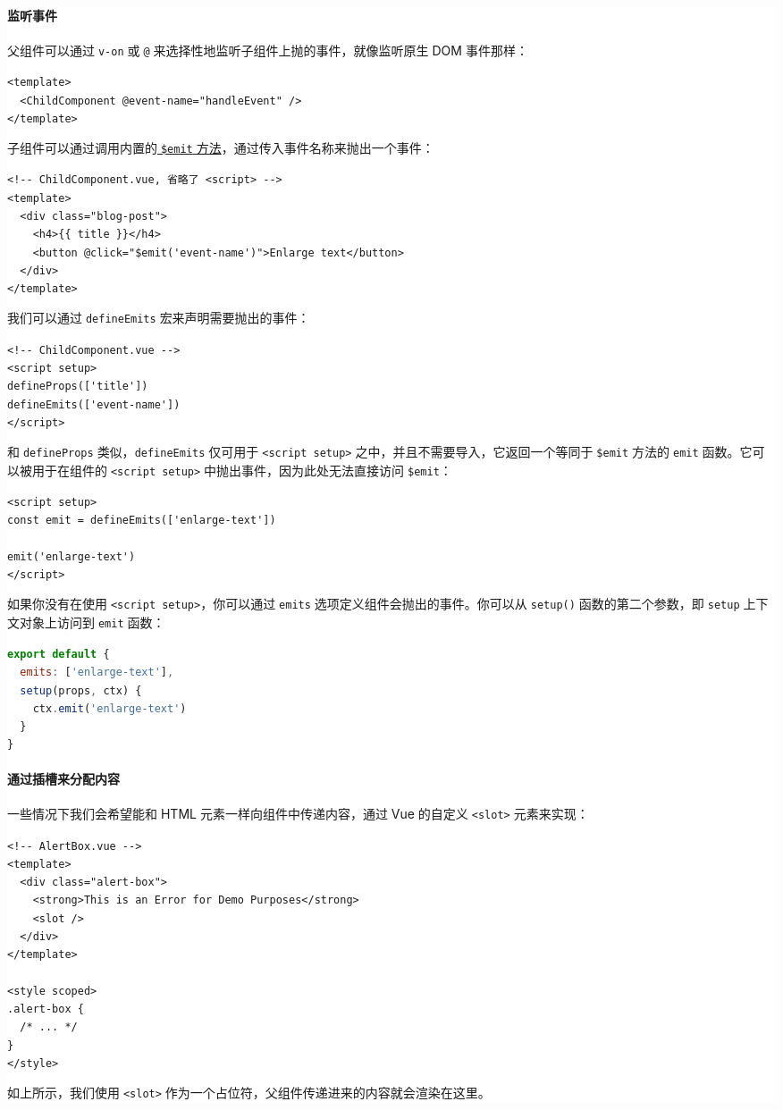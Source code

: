 #### 监听事件
父组件可以通过 `v-on` 或 `@` 来选择性地监听子组件上抛的事件，就像监听原生 DOM 事件那样：

```vue
<template>
  <ChildComponent @event-name="handleEvent" />
</template>
```
子组件可以通过调用内置的[ `$emit` 方法](https://cn.vuejs.org/api/component-instance.html#emit)，通过传入事件名称来抛出一个事件：

```vue
<!-- ChildComponent.vue, 省略了 <script> -->
<template>
  <div class="blog-post">
    <h4>{{ title }}</h4>
    <button @click="$emit('event-name')">Enlarge text</button>
  </div>
</template>
```
我们可以通过 `defineEmits` 宏来声明需要抛出的事件：
```vue{4}
<!-- ChildComponent.vue -->
<script setup>
defineProps(['title'])
defineEmits(['event-name'])
</script>
```
和 `defineProps` 类似，`defineEmits` 仅可用于 `<script setup>` 之中，并且不需要导入，它返回一个等同于 `$emit` 方法的 `emit` 函数。它可以被用于在组件的 `<script setup>` 中抛出事件，因为此处无法直接访问 `$emit`：

```vue
<script setup>
const emit = defineEmits(['enlarge-text'])

emit('enlarge-text')
</script>
```

如果你没有在使用 `<script setup>`，你可以通过 `emits` 选项定义组件会抛出的事件。你可以从 `setup()` 函数的第二个参数，即 `setup` 上下文对象上访问到 `emit` 函数：

```javascript
export default {
  emits: ['enlarge-text'],
  setup(props, ctx) {
    ctx.emit('enlarge-text')
  }
}
```

#### 通过插槽来分配内容
一些情况下我们会希望能和 HTML 元素一样向组件中传递内容，通过 Vue 的自定义 `<slot>` 元素来实现：
```vue
<!-- AlertBox.vue -->
<template>
  <div class="alert-box">
    <strong>This is an Error for Demo Purposes</strong>
    <slot />
  </div>
</template>

<style scoped>
.alert-box {
  /* ... */
}
</style>
```
如上所示，我们使用 `<slot>` 作为一个占位符，父组件传递进来的内容就会渲染在这里。